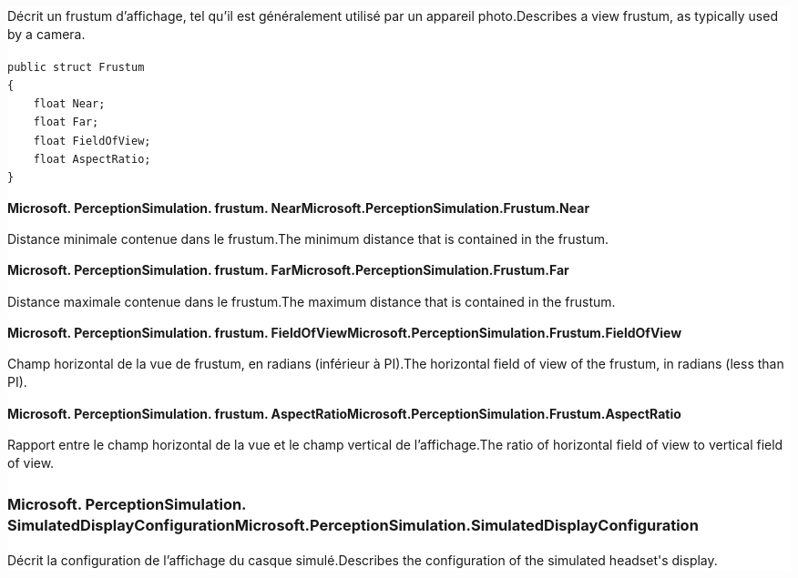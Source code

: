 <span data-ttu-id="8209b-315">Décrit un frustum d’affichage, tel qu’il est généralement utilisé par un appareil photo.</span><span class="sxs-lookup"><span data-stu-id="8209b-315">Describes a view frustum, as typically used by a camera.</span></span>

```
public struct Frustum
{
    float Near;
    float Far;
    float FieldOfView;
    float AspectRatio;
}
```

<span data-ttu-id="8209b-316">**Microsoft. PerceptionSimulation. frustum. Near**</span><span class="sxs-lookup"><span data-stu-id="8209b-316">**Microsoft.PerceptionSimulation.Frustum.Near**</span></span>

<span data-ttu-id="8209b-317">Distance minimale contenue dans le frustum.</span><span class="sxs-lookup"><span data-stu-id="8209b-317">The minimum distance that is contained in the frustum.</span></span>

<span data-ttu-id="8209b-318">**Microsoft. PerceptionSimulation. frustum. Far**</span><span class="sxs-lookup"><span data-stu-id="8209b-318">**Microsoft.PerceptionSimulation.Frustum.Far**</span></span>

<span data-ttu-id="8209b-319">Distance maximale contenue dans le frustum.</span><span class="sxs-lookup"><span data-stu-id="8209b-319">The maximum distance that is contained in the frustum.</span></span>

<span data-ttu-id="8209b-320">**Microsoft. PerceptionSimulation. frustum. FieldOfView**</span><span class="sxs-lookup"><span data-stu-id="8209b-320">**Microsoft.PerceptionSimulation.Frustum.FieldOfView**</span></span>

<span data-ttu-id="8209b-321">Champ horizontal de la vue de frustum, en radians (inférieur à PI).</span><span class="sxs-lookup"><span data-stu-id="8209b-321">The horizontal field of view of the frustum, in radians (less than PI).</span></span>

<span data-ttu-id="8209b-322">**Microsoft. PerceptionSimulation. frustum. AspectRatio**</span><span class="sxs-lookup"><span data-stu-id="8209b-322">**Microsoft.PerceptionSimulation.Frustum.AspectRatio**</span></span>

<span data-ttu-id="8209b-323">Rapport entre le champ horizontal de la vue et le champ vertical de l’affichage.</span><span class="sxs-lookup"><span data-stu-id="8209b-323">The ratio of horizontal field of view to vertical field of view.</span></span>

### <a name="microsoftperceptionsimulationsimulateddisplayconfiguration"></a><span data-ttu-id="8209b-324">Microsoft. PerceptionSimulation. SimulatedDisplayConfiguration</span><span class="sxs-lookup"><span data-stu-id="8209b-324">Microsoft.PerceptionSimulation.SimulatedDisplayConfiguration</span></span>

<span data-ttu-id="8209b-325">Décrit la configuration de l’affichage du casque simulé.</span><span class="sxs-lookup"><span data-stu-id="8209b-325">Describes the configuration of the simulated headset's display.</span></span>
